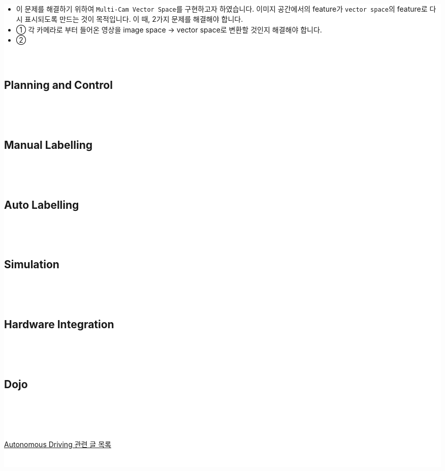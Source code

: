 - 이 문제를 해결하기 위하여 `Multi-Cam Vector Space`를 구현하고자 하였습니다. 이미지 공간에서의 feature가 `vector space`의 feature로 다시 표시되도록 만드는 것이 목적입니다. 이 때, 2가지 문제를 해결해야 합니다.
- ① 각 카메라로 부터 들어온 영상을 image space → vector space로 변환할 것인지 해결해야 합니다.
- ② 









<br>

## **Planning and Control**

<br>


<br>

## **Manual Labelling**

<br>


<br>

## **Auto Labelling**

<br>


<br>

## **Simulation**

<br>


<br>

## **Hardware Integration**

<br>


<br>

## **Dojo**

<br>


<br>




<br>

[Autonomous Driving 관련 글 목록](https://gaussian37.github.io/autodrive-concept-table/)

<br>